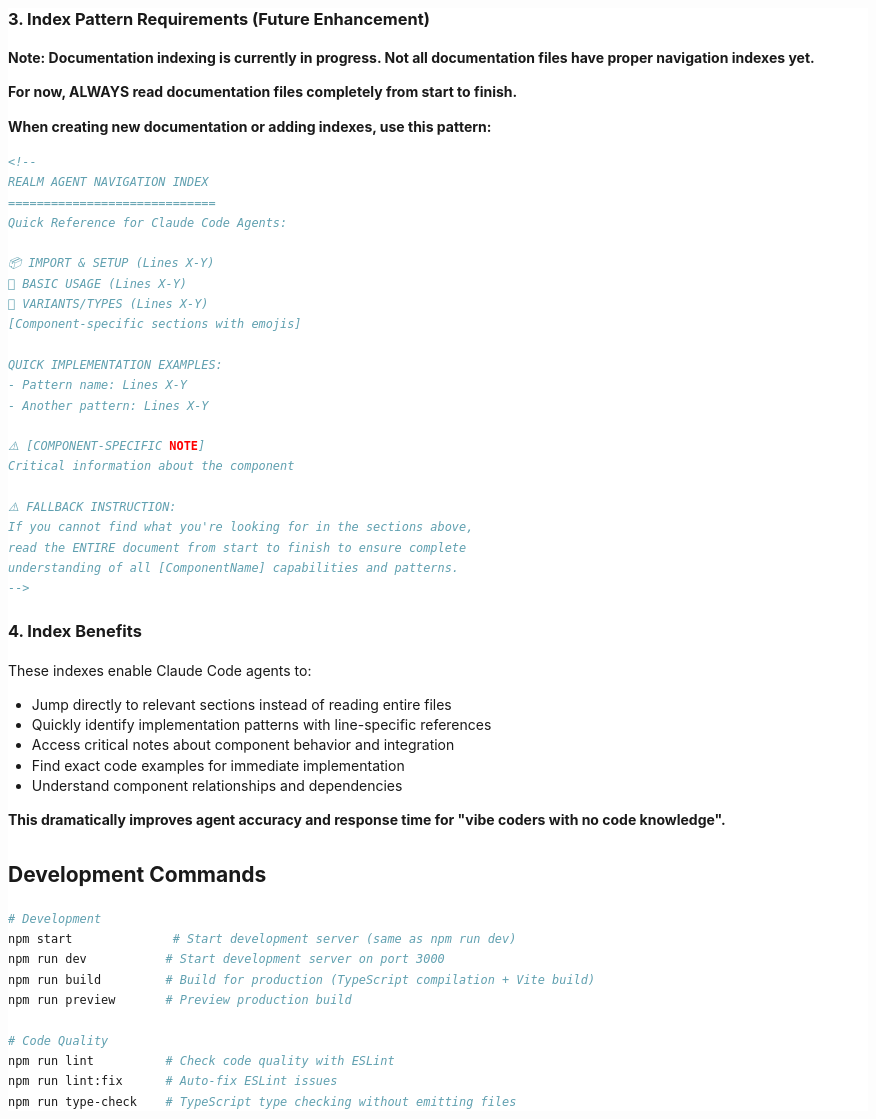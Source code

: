 ### 3. Index Pattern Requirements (Future Enhancement)
**Note: Documentation indexing is currently in progress. Not all documentation files have proper navigation indexes yet.**

**For now, ALWAYS read documentation files completely from start to finish.**

**When creating new documentation or adding indexes, use this pattern:**
```html
<!--
REALM AGENT NAVIGATION INDEX
=============================
Quick Reference for Claude Code Agents:

📦 IMPORT & SETUP (Lines X-Y)
🎯 BASIC USAGE (Lines X-Y)
🎨 VARIANTS/TYPES (Lines X-Y)
[Component-specific sections with emojis]

QUICK IMPLEMENTATION EXAMPLES:
- Pattern name: Lines X-Y
- Another pattern: Lines X-Y

⚠️ [COMPONENT-SPECIFIC NOTE]
Critical information about the component

⚠️ FALLBACK INSTRUCTION:
If you cannot find what you're looking for in the sections above,
read the ENTIRE document from start to finish to ensure complete
understanding of all [ComponentName] capabilities and patterns.
-->
```

### 4. Index Benefits
These indexes enable Claude Code agents to:
- Jump directly to relevant sections instead of reading entire files
- Quickly identify implementation patterns with line-specific references
- Access critical notes about component behavior and integration
- Find exact code examples for immediate implementation
- Understand component relationships and dependencies

**This dramatically improves agent accuracy and response time for "vibe coders with no code knowledge".**

## Development Commands

```bash
# Development
npm start              # Start development server (same as npm run dev)
npm run dev           # Start development server on port 3000
npm run build         # Build for production (TypeScript compilation + Vite build)
npm run preview       # Preview production build

# Code Quality
npm run lint          # Check code quality with ESLint
npm run lint:fix      # Auto-fix ESLint issues
npm run type-check    # TypeScript type checking without emitting files
```
